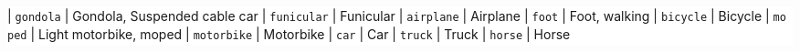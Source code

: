| `gondola`   | Gondola, Suspended cable car
| `funicular` | Funicular
| `airplane`  | Airplane
| `foot`      | Foot, walking
| `bicycle`   | Bicycle
| `moped`     | Light motorbike, moped
| `motorbike` | Motorbike
| `car`       | Car
| `truck`     | Truck
| `horse`     | Horse

    
